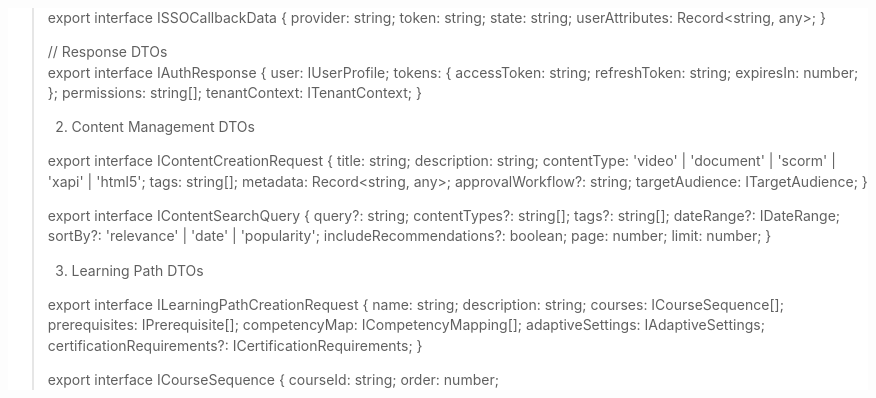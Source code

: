 > 
> export interface ISSOCallbackData {
>   provider: string;
>   token: string;
>   state: string;
>   userAttributes: Record<string, any>;
> }
> 
> // Response DTOs  
> export interface IAuthResponse {
>   user: IUserProfile;
>   tokens: {
>     accessToken: string;
>     refreshToken: string;
>     expiresIn: number;
>   };
>   permissions: string[];
>   tenantContext: ITenantContext;
> }
> 
> 
> 
> 2. Content Management DTOs
> 
> 
> export interface IContentCreationRequest {
>   title: string;
>   description: string;
>   contentType: 'video' | 'document' | 'scorm' | 'xapi' | 'html5';
>   tags: string[];
>   metadata: Record<string, any>;
>   approvalWorkflow?: string;
>   targetAudience: ITargetAudience;
> }
> 
> export interface IContentSearchQuery {
>   query?: string;
>   contentTypes?: string[];
>   tags?: string[];
>   dateRange?: IDateRange;
>   sortBy?: 'relevance' | 'date' | 'popularity';
>   includeRecommendations?: boolean;
>   page: number;
>   limit: number;
> }
> 
> 
> 
> 3. Learning Path DTOs
> 
> 
> export interface ILearningPathCreationRequest {
>   name: string;
>   description: string;
>   courses: ICourseSequence[];
>   prerequisites: IPrerequisite[];
>   competencyMap: ICompetencyMapping[];
>   adaptiveSettings: IAdaptiveSettings;
>   certificationRequirements?: ICertificationRequirements;
> }
> 
> export interface ICourseSequence {
>   courseId: string;
>   order: number;